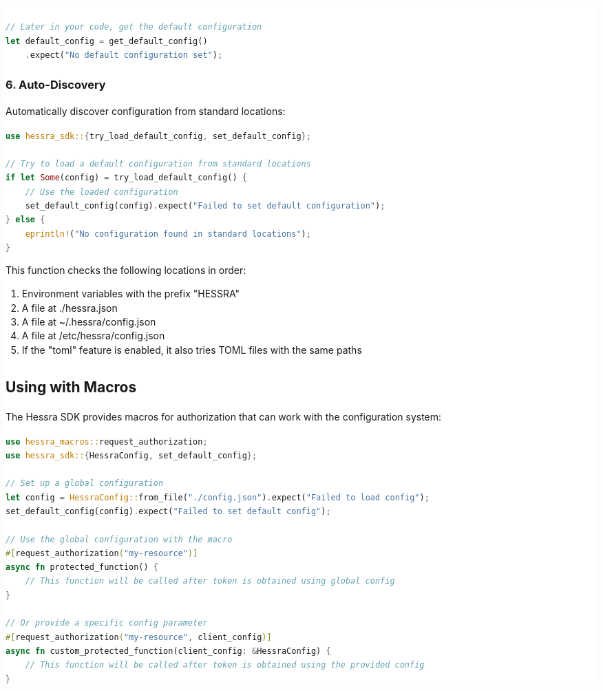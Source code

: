 ```rust

// Later in your code, get the default configuration
let default_config = get_default_config()
    .expect("No default configuration set");
```

### 6. Auto-Discovery

Automatically discover configuration from standard locations:

```rust
use hessra_sdk::{try_load_default_config, set_default_config};

// Try to load a default configuration from standard locations
if let Some(config) = try_load_default_config() {
    // Use the loaded configuration
    set_default_config(config).expect("Failed to set default configuration");
} else {
    eprintln!("No configuration found in standard locations");
}
```

This function checks the following locations in order:

1. Environment variables with the prefix "HESSRA"
2. A file at ./hessra.json
3. A file at ~/.hessra/config.json
4. A file at /etc/hessra/config.json
5. If the "toml" feature is enabled, it also tries TOML files with the same paths

## Using with Macros

The Hessra SDK provides macros for authorization that can work with the configuration system:

```rust
use hessra_macros::request_authorization;
use hessra_sdk::{HessraConfig, set_default_config};

// Set up a global configuration
let config = HessraConfig::from_file("./config.json").expect("Failed to load config");
set_default_config(config).expect("Failed to set default config");

// Use the global configuration with the macro
#[request_authorization("my-resource")]
async fn protected_function() {
    // This function will be called after token is obtained using global config
}

// Or provide a specific config parameter
#[request_authorization("my-resource", client_config)]
async fn custom_protected_function(client_config: &HessraConfig) {
    // This function will be called after token is obtained using the provided config
}
```
